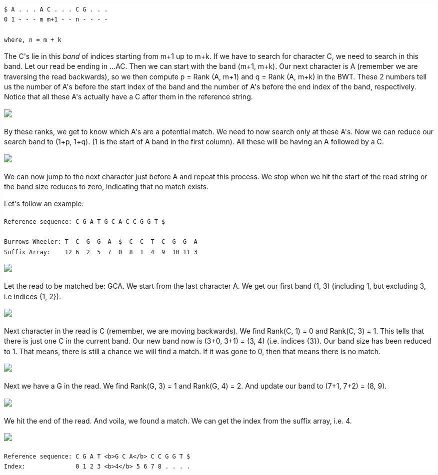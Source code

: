     $ A . . . A C . . . C G . . . 
    0 1 - - - m m+1 - - n - - - -

    where, n = m + k 

The C's lie in this _band_ of indices starting from m+1 up to m+k. If we have to search for character C, we need to search in this band. Let our read be ending in ...AC. Then we can start with the band (m+1, m+k). Our next character is A (remember we are traversing the read backwards), so we then compute p = Rank (A, m+1) and q = Rank (A, m+k) in the BWT. These 2 numbers tell us the number of A's before the start index of the band and the number of A's before the end index of the band, respectively. Notice that all these A's actually have a C after them in the reference string.

<img src="{{ site.url }}/files/blog/bwa1/c_band.png" width="100%">

By these ranks, we get to know which A's are a potential match. We need to now search only at these A's. Now we can reduce our search band to (1+p, 1+q). (1 is the start of A band in the first column). All these will be having an A followed by a C. 

<img src="{{ site.url }}/files/blog/bwa1/a_band.png" width="100%">

We can now jump to the next character just before A and repeat this process. We stop when we hit the start of the read string or the band size reduces to zero, indicating that no match exists.

Let's follow an example:

    Reference sequence: C G A T G C A C C G G T $
    
    Burrows-Wheeler: T  C  G  G  A  $  C  C  T  C  G  G  A
    Suffix Array:    12 6  2  5  7  0  8  1  4  9  10 11 3

<img src="{{ site.url }}/files/blog/bwa1/ex1.png" width="100%">

Let the read to be matched be: GCA. We start from the last character A. We get our first band (1, 3) (including 1, but excluding 3, i.e indices {1, 2}).

<img src="{{ site.url }}/files/blog/bwa1/ex2.png" width="100%">

Next character in the read is C (remember, we are moving backwards). We find Rank(C, 1) = 0 and Rank(C, 3) = 1. This tells that there is just one C in the current band. Our new band now is (3+0, 3+1) = (3, 4) (i.e. indices {3}). Our band size has been reduced to 1. That means, there is still a chance we will find a match. If it was gone to 0, then that means there is no match.

<img src="{{ site.url }}/files/blog/bwa1/ex3.png" width="100%">

Next we have a G in the read. We find Rank(G, 3) = 1 and Rank(G, 4) = 2. And update our band to (7+1, 7+2) = (8, 9).

<img src="{{ site.url }}/files/blog/bwa1/ex4.png" width="100%">

We hit the end of the read. And voila, we found a match. We can get the index from the suffix array, i.e. 4.

<img src="{{ site.url }}/files/blog/bwa1/ex5.png" width="100%">

    Reference sequence: C G A T <b>G C A</b> C C G G T $
    Index:              0 1 2 3 <b>4</b> 5 6 7 8 . . . .
